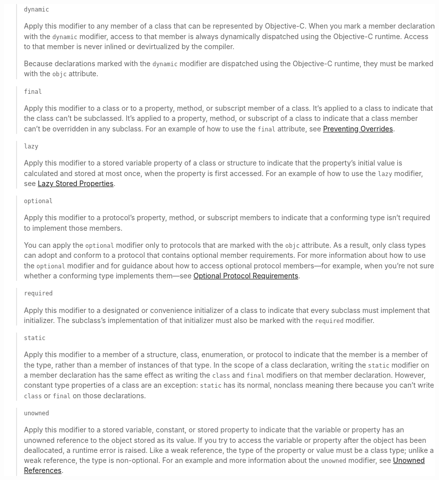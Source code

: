 >`dynamic`
>
>Apply this modifier to any member of a class that can be represented by Objective-C. When you mark a member declaration with the `dynamic` modifier, access to that member is always dynamically dispatched using the Objective-C runtime. Access to that member is never inlined or devirtualized by the compiler.
>
>Because declarations marked with the `dynamic` modifier are dispatched using the Objective-C runtime, they must be marked with the `objc` attribute.

>`final`
>
>Apply this modifier to a class or to a property, method, or subscript member of a class. It’s applied to a class to indicate that the class can’t be subclassed. It’s applied to a property, method, or subscript of a class to indicate that a class member can’t be overridden in any subclass. For an example of how to use the `final` attribute, see [Preventing Overrides](../LanguageGuide/Inheritance.md#preventing-overrides).

>`lazy`
>
>Apply this modifier to a stored variable property of a class or structure to indicate that the property’s initial value is calculated and stored at most once, when the property is first accessed. For an example of how to use the `lazy` modifier, see [Lazy Stored Properties](../LanguageGuide/Properties.md#lazy-stored-properties).

>`optional`
>
>Apply this modifier to a protocol’s property, method, or subscript members to indicate that a conforming type isn’t required to implement those members.
>
>You can apply the `optional` modifier only to protocols that are marked with the `objc` attribute. As a result, only class types can adopt and conform to a protocol that contains optional member requirements. For more information about how to use the `optional` modifier and for guidance about how to access optional protocol members—for example, when you’re not sure whether a conforming type implements them—see [Optional Protocol Requirements](../LanguageGuide/Protocols.md#optional-protocol-requirements).

>`required`
>
>Apply this modifier to a designated or convenience initializer of a class to indicate that every subclass must implement that initializer. The subclass’s implementation of that initializer must also be marked with the `required` modifier.

>`static`
>
>Apply this modifier to a member of a structure, class, enumeration, or protocol to indicate that the member is a member of the type, rather than a member of instances of that type. In the scope of a class declaration, writing the `static` modifier on a member declaration has the same effect as writing the `class` and `final` modifiers on that member declaration. However, constant type properties of a class are an exception: `static` has its normal, nonclass meaning there because you can’t write `class` or `final` on those declarations.

>`unowned`
>
>Apply this modifier to a stored variable, constant, or stored property to indicate that the variable or property has an unowned reference to the object stored as its value. If you try to access the variable or property after the object has been deallocated, a runtime error is raised. Like a weak reference, the type of the property or value must be a class type; unlike a weak reference, the type is non-optional. For an example and more information about the `unowned` modifier, see [Unowned References](../LanguageGuide/AutomaticReferenceCounting.md#unowned-references).
